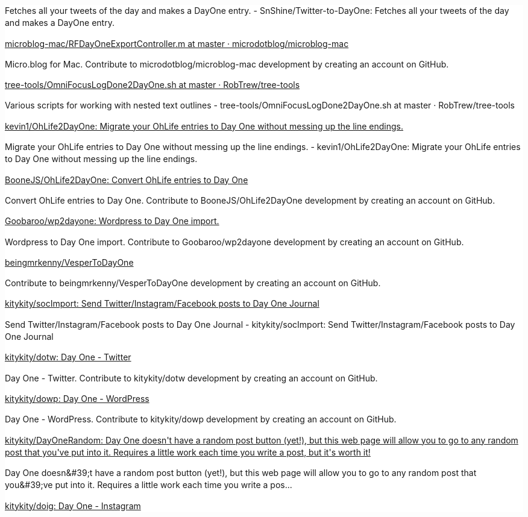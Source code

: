 Fetches all your tweets of the day and makes a DayOne entry. - SnShine/Twitter-to-DayOne: Fetches all your tweets of the day and makes a DayOne entry.

[microblog-mac/RFDayOneExportController.m at master · microdotblog/microblog-mac](https://github.com/microdotblog/microblog-mac/blob/master/Source/RFDayOneExportController.m)

Micro.blog for Mac. Contribute to microdotblog/microblog-mac development by creating an account on GitHub.

[tree-tools/OmniFocusLogDone2DayOne.sh at master · RobTrew/tree-tools](https://github.com/RobTrew/tree-tools/blob/master/OmniFocus%20scripts/Shell%20scripts%20for%20Geektool%20or%20logging/OmniFocusLogDone2DayOne.sh)

Various scripts for working with nested text outlines - tree-tools/OmniFocusLogDone2DayOne.sh at master · RobTrew/tree-tools

[kevin1/OhLife2DayOne: Migrate your OhLife entries to Day One without messing up the line endings.](https://github.com/kevin1/OhLife2DayOne)

Migrate your OhLife entries to Day One without messing up the line endings. - kevin1/OhLife2DayOne: Migrate your OhLife entries to Day One without messing up the line endings.

[BooneJS/OhLife2DayOne: Convert OhLife entries to Day One](https://github.com/BooneJS/OhLife2DayOne)

Convert OhLife entries to Day One. Contribute to BooneJS/OhLife2DayOne development by creating an account on GitHub.

[Goobaroo/wp2dayone: Wordpress to Day One import.](https://github.com/Goobaroo/wp2dayone)

Wordpress to Day One import. Contribute to Goobaroo/wp2dayone development by creating an account on GitHub.

[beingmrkenny/VesperToDayOne](https://github.com/beingmrkenny/VesperToDayOne)

Contribute to beingmrkenny/VesperToDayOne development by creating an account on GitHub.

[kitykity/socImport: Send Twitter/Instagram/Facebook posts to Day One Journal](https://github.com/kitykity/socImport)

Send Twitter/Instagram/Facebook posts to Day One Journal - kitykity/socImport: Send Twitter/Instagram/Facebook posts to Day One Journal

[kitykity/dotw: Day One - Twitter](https://github.com/kitykity/dotw)

Day One - Twitter. Contribute to kitykity/dotw development by creating an account on GitHub.

[kitykity/dowp: Day One - WordPress](https://github.com/kitykity/dowp)

Day One - WordPress. Contribute to kitykity/dowp development by creating an account on GitHub.

[kitykity/DayOneRandom: Day One doesn't have a random post button (yet!), but this web page will allow you to go to any random post that you've put into it. Requires a little work each time you write a post, but it's worth it!](https://github.com/kitykity/DayOneRandom)

Day One doesn&amp;#39;t have a random post button (yet!), but this web page will allow you to go to any random post that you&amp;#39;ve put into it. Requires a little work each time you write a pos...

[kitykity/doig: Day One - Instagram](https://github.com/kitykity/doig)
